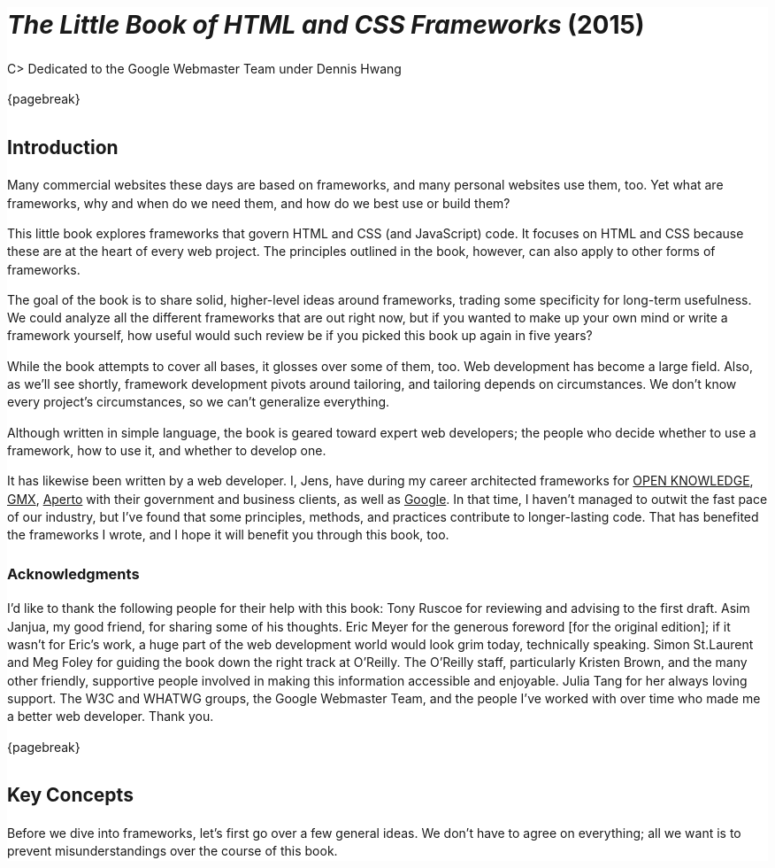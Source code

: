 # _The Little Book of HTML and CSS Frameworks_ (2015)

C> Dedicated to the Google Webmaster Team under Dennis Hwang

{pagebreak}

## Introduction

Many commercial websites these days are based on frameworks, and many personal websites use them, too. Yet what are frameworks, why and when do we need them, and how do we best use or build them?

This little book explores frameworks that govern HTML and CSS (and JavaScript) code. It focuses on HTML and CSS because these are at the heart of every web project. The principles outlined in the book, however, can also apply to other forms of frameworks.

The goal of the book is to share solid, higher-level ideas around frameworks, trading some specificity for long-term usefulness. We could analyze all the different frameworks that are out right now, but if you wanted to make up your own mind or write a framework yourself, how useful would such review be if you picked this book up again in five years?

While the book attempts to cover all bases, it glosses over some of them, too. Web development has become a large field. Also, as we’ll see shortly, framework development pivots around tailoring, and tailoring depends on circumstances. We don’t know every project’s circumstances, so we can’t generalize everything.

Although written in simple language, the book is geared toward expert web developers; the people who decide whether to use a framework, how to use it, and whether to develop one.

It has likewise been written by a web developer. I, Jens, have during my career architected frameworks for [OPEN KNOWLEDGE](https://www.openknowledge.de/), [GMX](https://www.gmx.net/), [Aperto](https://www.aperto.com/) with their government and business clients, as well as [Google](https://www.google.com/). In that time, I haven’t managed to outwit the fast pace of our industry, but I’ve found that some principles, methods, and practices contribute to longer-lasting code. That has benefited the frameworks I wrote, and I hope it will benefit you through this book, too.

### Acknowledgments

I’d like to thank the following people for their help with this book: Tony Ruscoe for reviewing and advising to the first draft. Asim Janjua, my good friend, for sharing some of his thoughts. Eric Meyer for the generous foreword [for the original edition]; if it wasn’t for Eric’s work, a huge part of the web development world would look grim today, technically speaking. Simon St.Laurent and Meg Foley for guiding the book down the right track at O’Reilly. The O’Reilly staff, particularly Kristen Brown, and the many other friendly, supportive people involved in making this information accessible and enjoyable. Julia Tang for her always loving support. The W3C and WHATWG groups, the Google Webmaster Team, and the people I’ve worked with over time who made me a better web developer. Thank you.

{pagebreak}

## Key Concepts

Before we dive into frameworks, let’s first go over a few general ideas. We don’t have to agree on everything; all we want is to prevent misunderstandings over the course of this book.
